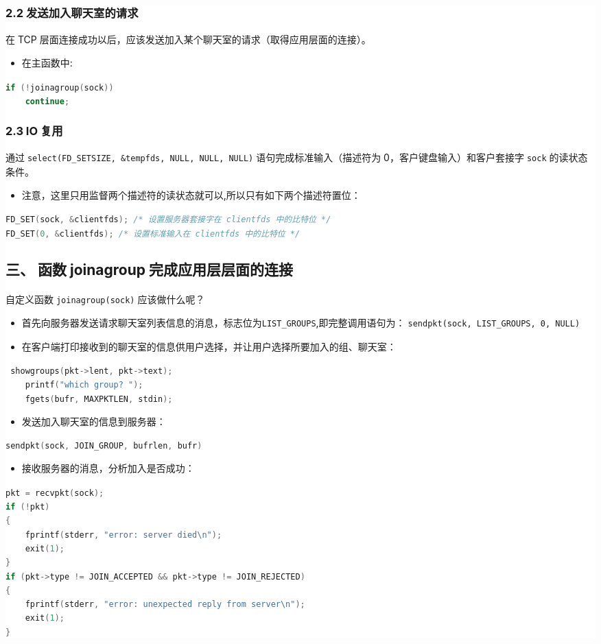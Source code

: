 ### 2.2 发送加入聊天室的请求

在 TCP 层面连接成功以后，应该发送加入某个聊天室的请求（取得应用层面的连接）。

*   在主函数中:

```cpp
if (!joinagroup(sock))
    continue; 
```

### 2.3 IO 复用

通过 `select(FD_SETSIZE, &tempfds, NULL, NULL, NULL)` 语句完成标准输入（描述符为 0，客户键盘输入）和客户套接字 `sock` 的读状态条件。

*   注意，这里只用监督两个描述符的读状态就可以,所以只有如下两个描述符置位：

```cpp
FD_SET(sock, &clientfds); /* 设置服务器套接字在 clientfds 中的比特位 */
FD_SET(0, &clientfds); /* 设置标准输入在 clientfds 中的比特位 */ 
```

## 三、 函数 joinagroup 完成应用层层面的连接

自定义函数 `joinagroup(sock)` 应该做什么呢？

*   首先向服务器发送请求聊天室列表信息的消息，标志位为`LIST_GROUPS`,即完整调用语句为： `sendpkt(sock, LIST_GROUPS, 0, NULL)`

*   在客户端打印接收到的聊天室的信息供用户选择，并让用户选择所要加入的组、聊天室：

```cpp
 showgroups(pkt->lent, pkt->text);
    printf("which group? ");
    fgets(bufr, MAXPKTLEN, stdin); 
```

*   发送加入聊天室的信息到服务器：

```cpp
sendpkt(sock, JOIN_GROUP, bufrlen, bufr) 
```

*   接收服务器的消息，分析加入是否成功：

```cpp
pkt = recvpkt(sock);
if (!pkt) 
{
    fprintf(stderr, "error: server died\n");
    exit(1);
}
if (pkt->type != JOIN_ACCEPTED && pkt->type != JOIN_REJECTED) 
{
    fprintf(stderr, "error: unexpected reply from server\n");
    exit(1);
} 
```
